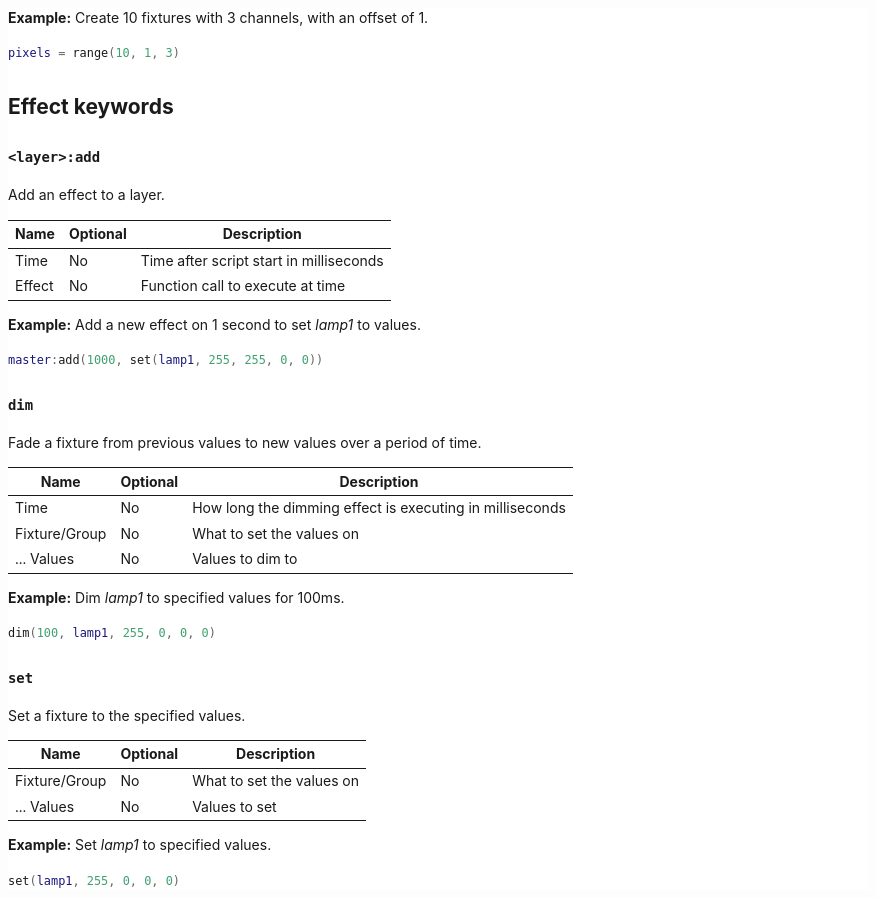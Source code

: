 **Example:** Create 10 fixtures with 3 channels, with an offset of 1.

```lua
pixels = range(10, 1, 3)
```

## Effect keywords

### `<layer>:add`

Add an effect to a layer.

| Name   | Optional | Description                             |
|--------|----------|-----------------------------------------|
| Time   | No       | Time after script start in milliseconds |
| Effect | No       | Function call to execute at time        |

**Example:** Add a new effect on 1 second to set *lamp1* to values.

```lua
master:add(1000, set(lamp1, 255, 255, 0, 0))
```

### `dim`

Fade a fixture from previous values to new values over a period of time.

| Name          | Optional | Description                                              |
|---------------|----------|----------------------------------------------------------|
| Time          | No       | How long the dimming effect is executing in milliseconds |
| Fixture/Group | No       | What to set the values on                                |
| ... Values    | No       | Values to dim to                                         |

**Example:** Dim *lamp1* to specified values for 100ms.

```lua
dim(100, lamp1, 255, 0, 0, 0)
```

### `set`

Set a fixture to the specified values.

| Name          | Optional | Description               |
|---------------|----------|---------------------------|
| Fixture/Group | No       | What to set the values on |
| ... Values    | No       | Values to set             |

**Example:** Set *lamp1* to specified values.

```lua
set(lamp1, 255, 0, 0, 0)
```
